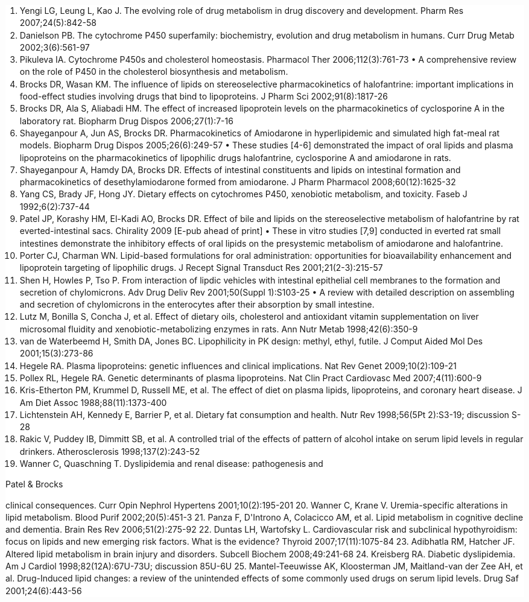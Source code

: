 1. Yengi LG, Leung L, Kao J. The evolving role of drug metabolism in drug discovery and development. Pharm Res 2007;24(5):842-58
2. Danielson PB. The cytochrome P450 superfamily: biochemistry, evolution and drug metabolism in humans. Curr Drug Metab 2002;3(6):561-97
3. Pikuleva IA. Cytochrome P450s and cholesterol homeostasis. Pharmacol Ther 2006;112(3):761-73
   • A comprehensive review on the role of P450 in the cholesterol biosynthesis and metabolism.
4. Brocks DR, Wasan KM. The influence of lipids on stereoselective pharmacokinetics of halofantrine: important implications in food-effect studies involving drugs that bind to lipoproteins. J Pharm Sci 2002;91(8):1817-26
5. Brocks DR, Ala S, Aliabadi HM. The effect of increased lipoprotein levels on the pharmacokinetics of cyclosporine A in the laboratory rat. Biopharm Drug Dispos 2006;27(1):7-16
6. Shayeganpour A, Jun AS, Brocks DR. Pharmacokinetics of Amiodarone in hyperlipidemic and simulated high fat-meal rat models. Biopharm Drug Dispos 2005;26(6):249-57
   • These studies [4-6] demonstrated the impact of oral lipids and plasma lipoproteins on the pharmacokinetics of lipophilic drugs halofantrine, cyclosporine A and amiodarone in rats.
7. Shayeganpour A, Hamdy DA, Brocks DR. Effects of intestinal constituents and lipids on intestinal formation and pharmacokinetics of desethylamiodarone formed from amiodarone. J Pharm Pharmacol 2008;60(12):1625-32
8. Yang CS, Brady JF, Hong JY. Dietary effects on cytochromes P450, xenobiotic metabolism, and toxicity. Faseb J 1992;6(2):737-44
9. Patel JP, Korashy HM, El-Kadi AO, Brocks DR. Effect of bile and lipids on the stereoselective metabolism of halofantrine by rat everted-intestinal sacs. Chirality 2009 [E-pub ahead of print]
   • These in vitro studies [7,9] conducted in everted rat small intestines demonstrate the inhibitory effects of oral lipids on the presystemic metabolism of amiodarone and halofantrine.
10. Porter CJ, Charman WN. Lipid-based formulations for oral administration: opportunities for bioavailability enhancement and lipoprotein targeting of lipophilic drugs. J Recept Signal Transduct Res 2001;21(2-3):215-57
11. Shen H, Howles P, Tso P. From interaction of lipdic vehicles with intestinal epithelial cell membranes to the formation and secretion of chylomicrons. Adv Drug Deliv Rev 2001;50(Suppl 1):S103-25
    • A review with detailed description on assembling and secretion of chylomicrons in the enterocytes after their absorption by small intestine.
12. Lutz M, Bonilla S, Concha J, et al. Effect of dietary oils, cholesterol and antioxidant vitamin supplementation on liver microsomal fluidity and xenobiotic-metabolizing enzymes in rats. Ann Nutr Metab 1998;42(6):350-9
13. van de Waterbeemd H, Smith DA, Jones BC. Lipophilicity in PK design: methyl, ethyl, futile. J Comput Aided Mol Des 2001;15(3):273-86
14. Hegele RA. Plasma lipoproteins: genetic influences and clinical implications. Nat Rev Genet 2009;10(2):109-21
15. Pollex RL, Hegele RA. Genetic determinants of plasma lipoproteins. Nat Clin Pract Cardiovasc Med 2007;4(11):600-9
16. Kris-Etherton PM, Krummel D, Russell ME, et al. The effect of diet on plasma lipids, lipoproteins, and coronary heart disease. J Am Diet Assoc 1988;88(11):1373-400
17. Lichtenstein AH, Kennedy E, Barrier P, et al. Dietary fat consumption and health. Nutr Rev 1998;56(5Pt 2):S3-19; discussion S-28
18. Rakic V, Puddey IB, Dimmitt SB, et al. A controlled trial of the effects of pattern of alcohol intake on serum lipid levels in regular drinkers. Atherosclerosis 1998;137(2):243-52
19. Wanner C, Quaschning T. Dyslipidemia and renal disease: pathogenesis and

Patel & Brocks

clinical consequences. Curr Opin Nephrol Hypertens 2001;10(2):195-201
20. Wanner C, Krane V. Uremia-specific alterations in lipid metabolism. Blood Purif 2002;20(5):451-3
21. Panza F, D'Introno A, Colacicco AM, et al. Lipid metabolism in cognitive decline and dementia. Brain Res Rev 2006;51(2):275-92
22. Duntas LH, Wartofsky L. Cardiovascular risk and subclinical hypothyroidism: focus on lipids and new emerging risk factors. What is the evidence? Thyroid 2007;17(11):1075-84
23. Adibhatla RM, Hatcher JF. Altered lipid metabolism in brain injury and disorders. Subcell Biochem 2008;49:241-68
24. Kreisberg RA. Diabetic dyslipidemia. Am J Cardiol 1998;82(12A):67U-73U; discussion 85U-6U
25. Mantel-Teeuwisse AK, Kloosterman JM, Maitland-van der Zee AH, et al. Drug-Induced lipid changes: a review of the unintended effects of some commonly used drugs on serum lipid levels. Drug Saf 2001;24(6):443-56